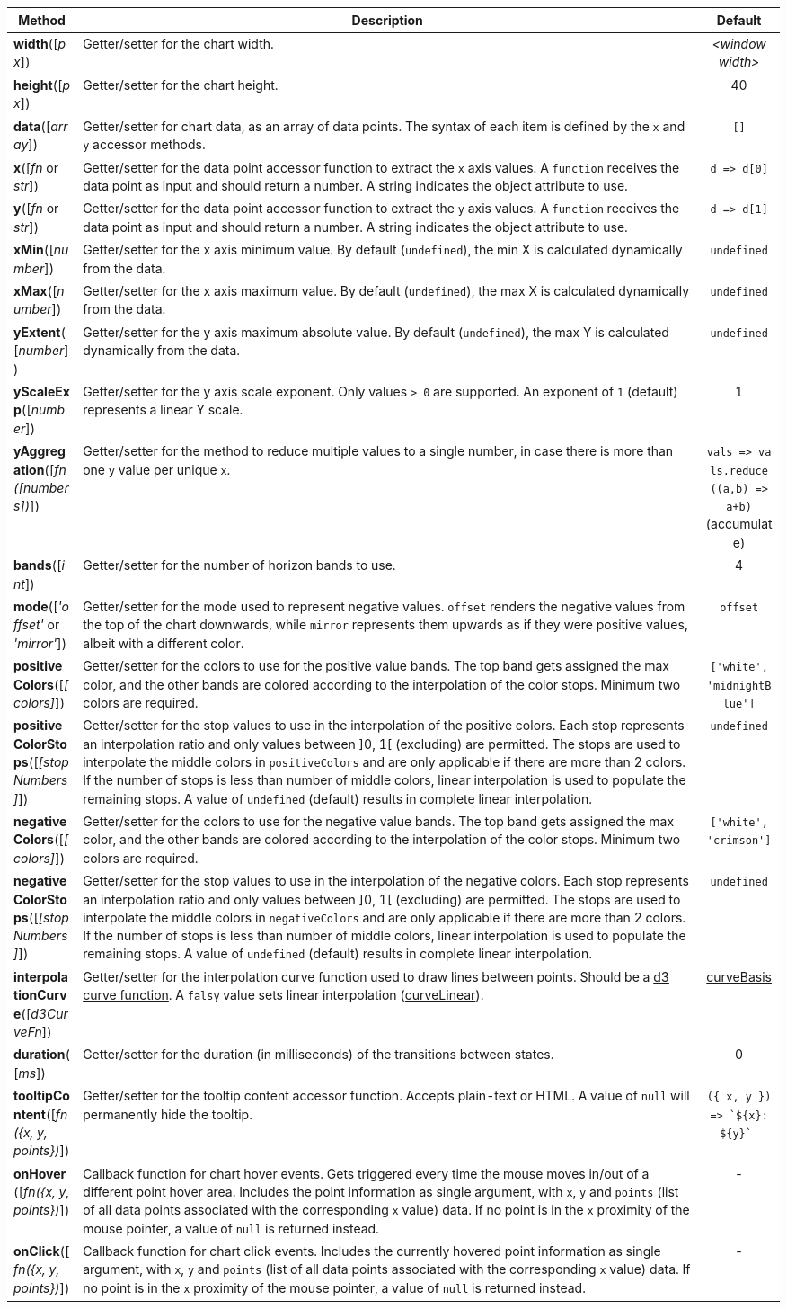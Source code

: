 | Method | Description | Default |
| ------------------ | -------------------------------------------------------------------------------------------------------------------------- |:-------------:|
| <b>width</b>([<i>px</i>]) | Getter/setter for the chart width. | *&lt;window width&gt;* |
| <b>height</b>([<i>px</i>]) | Getter/setter for the chart height. | 40 |
| <b>data</b>([<i>array</i>]) | Getter/setter for chart data, as an array of data points. The syntax of each item is defined by the `x` and `y` accessor methods. | `[]` |
| <b>x</b>([<i>fn</i> or <i>str</i>]) | Getter/setter for the data point accessor function to extract the `x` axis values. A `function` receives the data point as input and should return a number. A string indicates the object attribute to use. | `d => d[0]` |
| <b>y</b>([<i>fn</i> or <i>str</i>]) | Getter/setter for the data point accessor function to extract the `y` axis values. A `function` receives the data point as input and should return a number. A string indicates the object attribute to use. | `d => d[1]` |
| <b>xMin</b>([<i>number</i>]) | Getter/setter for the x axis minimum value. By default (`undefined`), the min X is calculated dynamically from the data. | `undefined` |
| <b>xMax</b>([<i>number</i>]) | Getter/setter for the x axis maximum value. By default (`undefined`), the max X is calculated dynamically from the data. | `undefined` |
| <b>yExtent</b>([<i>number</i>]) | Getter/setter for the y axis maximum absolute value. By default (`undefined`), the max Y is calculated dynamically from the data. | `undefined` |
| <b>yScaleExp</b>([<i>number</i>]) | Getter/setter for the y axis scale exponent. Only values `> 0` are supported. An exponent of `1` (default) represents a linear Y scale. | 1 |
| <b>yAggregation</b>([<i>fn([numbers])</i>]) | Getter/setter for the method to reduce multiple values to a single number, in case there is more than one `y` value per unique `x`. | `vals => vals.reduce((a,b) => a+b)` (accumulate) |
| <b>bands</b>([<i>int</i>]) | Getter/setter for the number of horizon bands to use. | 4 |
| <b>mode</b>([<i>'offset'</i> or <i>'mirror'</i>]) | Getter/setter for the mode used to represent negative values. `offset` renders the negative values from the top of the chart downwards, while `mirror` represents them upwards as if they were positive values, albeit with a different color. | `offset` |
| <b>positiveColors</b>([<i>[colors]</i>]) | Getter/setter for the colors to use for the positive value bands. The top band gets assigned the max color, and the other bands are colored according to the interpolation of the color stops. Minimum two colors are required. | `['white', 'midnightBlue']` |
| <b>positiveColorStops</b>([<i>[stopNumbers]</i>]) | Getter/setter for the stop values to use in the interpolation of the positive colors. Each stop represents an interpolation ratio and only values between ]0, 1[ (excluding) are permitted. The stops are used to interpolate the middle colors in `positiveColors` and are only applicable if there are more than 2 colors. If the number of stops is less than number of middle colors, linear interpolation is used to populate the remaining stops. A value of `undefined` (default) results in complete linear interpolation. | `undefined` |
| <b>negativeColors</b>([<i>[colors]</i>]) | Getter/setter for the colors to use for the negative value bands. The top band gets assigned the max color, and the other bands are colored according to the interpolation of the color stops. Minimum two colors are required. | `['white', 'crimson']` |
| <b>negativeColorStops</b>([<i>[stopNumbers]</i>]) | Getter/setter for the stop values to use in the interpolation of the negative colors. Each stop represents an interpolation ratio and only values between ]0, 1[ (excluding) are permitted. The stops are used to interpolate the middle colors in `negativeColors` and are only applicable if there are more than 2 colors. If the number of stops is less than number of middle colors, linear interpolation is used to populate the remaining stops. A value of `undefined` (default) results in complete linear interpolation. | `undefined` |
| <b>interpolationCurve</b>([<i>d3CurveFn</i>]) | Getter/setter for the interpolation curve function used to draw lines between points. Should be a [d3 curve function](https://github.com/d3/d3-shape#curves). A `falsy` value sets linear interpolation ([curveLinear](https://github.com/d3/d3-shape#curveLinear)). | [curveBasis](https://github.com/d3/d3-shape#curveBasis) |
| <b>duration</b>([<i>ms</i>]) | Getter/setter for the duration (in milliseconds) of the transitions between states. | 0 |
| <b>tooltipContent</b>([<i>fn({x, y, points})</i>]) | Getter/setter for the tooltip content accessor function. Accepts plain-text or HTML. A value of `null` will permanently hide the tooltip. | ```({ x, y }) => `${x}: ${y}` ``` |
| <b>onHover</b>([<i>fn({x, y, points})</i>]) | Callback function for chart hover events. Gets triggered every time the mouse moves in/out of a different point hover area. Includes the point information as single argument, with `x`, `y` and `points` (list of all data points associated with the corresponding `x` value) data. If no point is in the `x` proximity of the mouse pointer, a value of `null` is returned instead. | - |
| <b>onClick</b>([<i>fn({x, y, points})</i>]) | Callback function for chart click events. Includes the currently hovered point information as single argument, with `x`, `y` and `points` (list of all data points associated with the corresponding `x` value) data. If no point is in the `x` proximity of the mouse pointer, a value of `null` is returned instead. | - |


[npm-img]: https://img.shields.io/npm/v/d3-horizon
[npm-url]: https://npmjs.org/package/d3-horizon
[build-size-img]: https://img.shields.io/bundlephobia/minzip/d3-horizon
[build-size-url]: https://bundlephobia.com/result?p=d3-horizon
[npm-downloads-img]: https://img.shields.io/npm/dt/d3-horizon

[npm-downloads-url]: https://www.npmtrends.com/d3-horizon